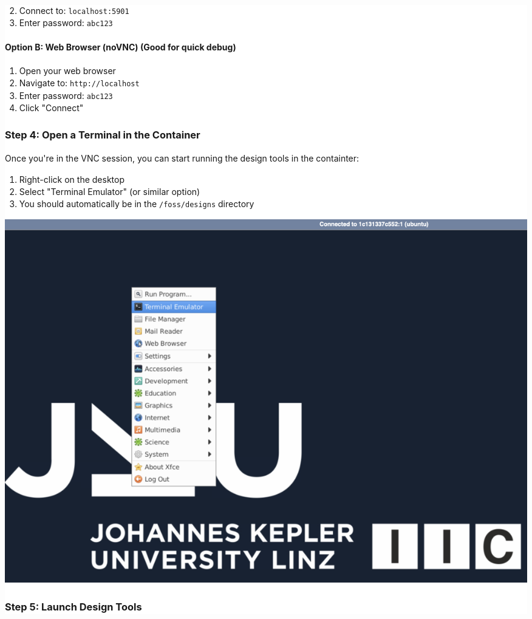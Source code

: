 2. Connect to: `localhost:5901`
3. Enter password: `abc123`


#### Option B: Web Browser (noVNC) (Good for quick debug)

1. Open your web browser
2. Navigate to: `http://localhost`
3. Enter password: `abc123`
4. Click "Connect"


### Step 4: Open a Terminal in the Container

Once you're in the VNC session, you can start running the design tools in the containter:
1. Right-click on the desktop
2. Select "Terminal Emulator" (or similar option)
3. You should automatically be in the `/foss/designs` directory

![Desktop context menu with Terminal Emulator option](screenshots/open_a_terminal.png)

### Step 5: Launch Design Tools
